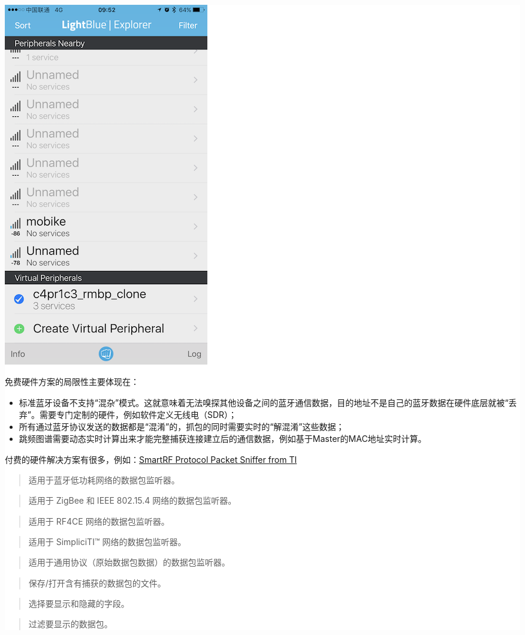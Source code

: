 ![](attach/mobile.blue.explorer-2.png)

免费硬件方案的局限性主要体现在：

* 标准蓝牙设备不支持“混杂”模式。这就意味着无法嗅探其他设备之间的蓝牙通信数据，目的地址不是自己的蓝牙数据在硬件底层就被“丢弃”。需要专门定制的硬件，例如软件定义无线电（SDR）；
* 所有通过蓝牙协议发送的数据都是“混淆”的，抓包的同时需要实时的“解混淆”这些数据；
* 跳频图谱需要动态实时计算出来才能完整捕获连接建立后的通信数据，例如基于Master的MAC地址实时计算。

付费的硬件解决方案有很多，例如：[SmartRF Protocol Packet Sniffer from TI](http://www.ti.com.cn/tool/cn/packet-sniffer)

> 适用于蓝牙低功耗网络的数据包监听器。

> 适用于 ZigBee 和 IEEE 802.15.4 网络的数据包监听器。

> 适用于 RF4CE 网络的数据包监听器。

> 适用于 SimpliciTI™ 网络的数据包监听器。

> 适用于通用协议（原始数据包数据）的数据包监听器。

> 保存/打开含有捕获的数据包的文件。

> 选择要显示和隐藏的字段。

> 过滤要显示的数据包。
